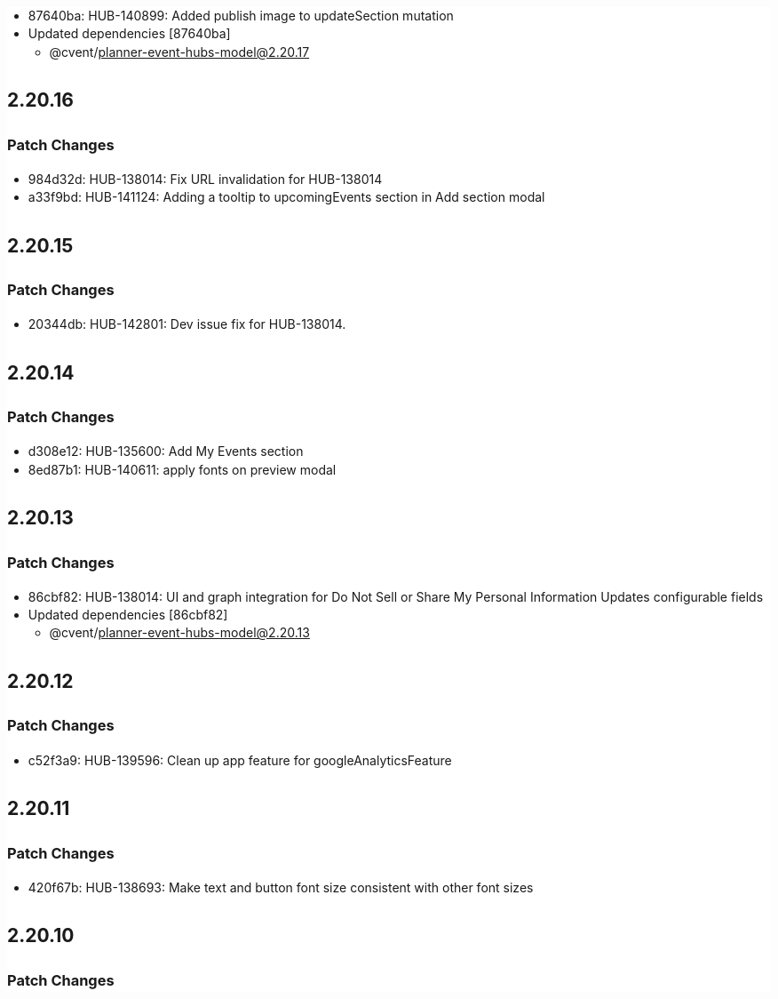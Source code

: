 - 87640ba: HUB-140899: Added publish image to updateSection mutation
- Updated dependencies [87640ba]
  - @cvent/planner-event-hubs-model@2.20.17

## 2.20.16

### Patch Changes

- 984d32d: HUB-138014: Fix URL invalidation for HUB-138014
- a33f9bd: HUB-141124: Adding a tooltip to upcomingEvents section in Add section modal

## 2.20.15

### Patch Changes

- 20344db: HUB-142801: Dev issue fix for HUB-138014.

## 2.20.14

### Patch Changes

- d308e12: HUB-135600: Add My Events section
- 8ed87b1: HUB-140611: apply fonts on preview modal

## 2.20.13

### Patch Changes

- 86cbf82: HUB-138014: UI and graph integration for Do Not Sell or Share My Personal Information Updates configurable fields
- Updated dependencies [86cbf82]
  - @cvent/planner-event-hubs-model@2.20.13

## 2.20.12

### Patch Changes

- c52f3a9: HUB-139596: Clean up app feature for googleAnalyticsFeature

## 2.20.11

### Patch Changes

- 420f67b: HUB-138693: Make text and button font size consistent with other font sizes

## 2.20.10

### Patch Changes
